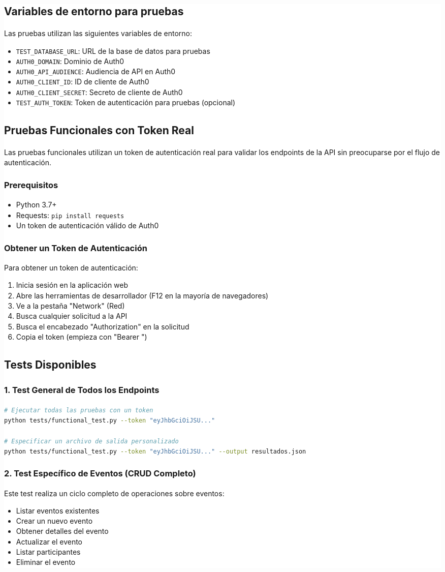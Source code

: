 ## Variables de entorno para pruebas

Las pruebas utilizan las siguientes variables de entorno:

- `TEST_DATABASE_URL`: URL de la base de datos para pruebas
- `AUTH0_DOMAIN`: Dominio de Auth0
- `AUTH0_API_AUDIENCE`: Audiencia de API en Auth0
- `AUTH0_CLIENT_ID`: ID de cliente de Auth0
- `AUTH0_CLIENT_SECRET`: Secreto de cliente de Auth0
- `TEST_AUTH_TOKEN`: Token de autenticación para pruebas (opcional)

## Pruebas Funcionales con Token Real

Las pruebas funcionales utilizan un token de autenticación real para validar los endpoints de la API sin preocuparse por el flujo de autenticación.

### Prerequisitos

- Python 3.7+
- Requests: `pip install requests`
- Un token de autenticación válido de Auth0

### Obtener un Token de Autenticación

Para obtener un token de autenticación:

1. Inicia sesión en la aplicación web
2. Abre las herramientas de desarrollador (F12 en la mayoría de navegadores)
3. Ve a la pestaña "Network" (Red)
4. Busca cualquier solicitud a la API
5. Busca el encabezado "Authorization" en la solicitud
6. Copia el token (empieza con "Bearer ")

## Tests Disponibles

### 1. Test General de Todos los Endpoints

```bash
# Ejecutar todas las pruebas con un token
python tests/functional_test.py --token "eyJhbGciOiJSU..."

# Especificar un archivo de salida personalizado
python tests/functional_test.py --token "eyJhbGciOiJSU..." --output resultados.json
```

### 2. Test Específico de Eventos (CRUD Completo)

Este test realiza un ciclo completo de operaciones sobre eventos:
- Listar eventos existentes
- Crear un nuevo evento
- Obtener detalles del evento
- Actualizar el evento
- Listar participantes
- Eliminar el evento
